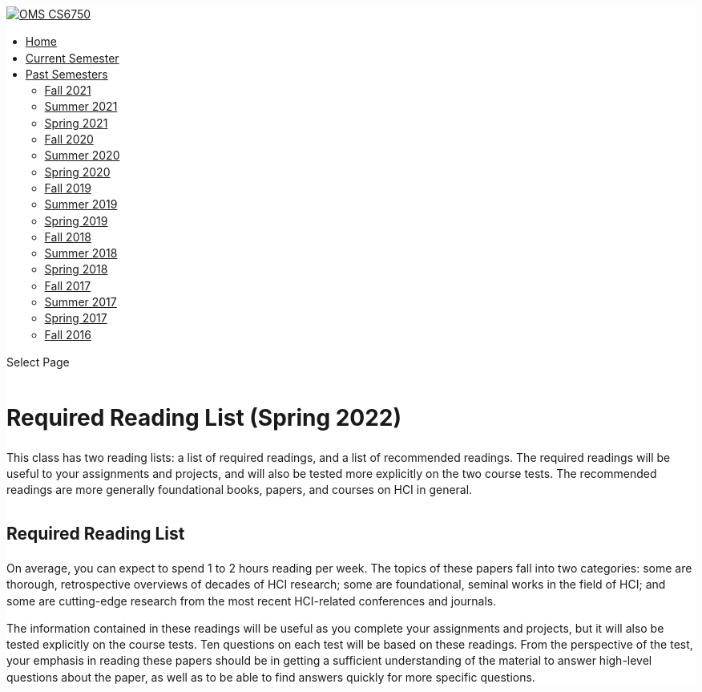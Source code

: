 [![OMS
CS6750](https://sp-ao.shortpixel.ai/client/to_webp,q_glossy,ret_img,w_1579,h_361/http://omscs6750.gatech.edu/b/wp-content/uploads/2017/05/newlogo.png)](https://omscs6750.gatech.edu/)

  - <span id="menu-item-47">[Home](https://omscs6750.gatech.edu/)</span>
  - <span id="menu-item-1823">[Current
    Semester](https://omscs6750.gatech.edu/spring-2022/)</span>
  - <span id="menu-item-171">[Past
    Semesters](https://omscs6750.gatech.edu/past-semesters/)</span>
      - <span id="menu-item-1762">[Fall 2021](https://omscs6750.gatech.edu/fall-2021/)</span>
      - <span id="menu-item-1715">[Summer 2021](https://omscs6750.gatech.edu/summer-2021/)</span>
      - <span id="menu-item-1648">[Spring 2021](https://omscs6750.gatech.edu/spring-2021/)</span>
      - <span id="menu-item-1550">[Fall 2020](https://omscs6750.gatech.edu/fall-2020/)</span>
      - <span id="menu-item-1480">[Summer 2020](https://omscs6750.gatech.edu/summer-2020/)</span>
      - <span id="menu-item-1371">[Spring 2020](https://omscs6750.gatech.edu/spring-2020/)</span>
      - <span id="menu-item-1199">[Fall 2019](https://omscs6750.gatech.edu/fall-2019/)</span>
      - <span id="menu-item-1067">[Summer 2019](https://omscs6750.gatech.edu/summer-2019/)</span>
      - <span id="menu-item-1068">[Spring 2019](https://omscs6750.gatech.edu/spring-2019/)</span>
      - <span id="menu-item-856">[Fall 2018](https://omscs6750.gatech.edu/fall-2018/)</span>
      - <span id="menu-item-827">[Summer 2018](https://omscs6750.gatech.edu/summer-2018/)</span>
      - <span id="menu-item-613">[Spring 2018](https://omscs6750.gatech.edu/spring-2018/)</span>
      - <span id="menu-item-612">[Fall 2017](https://omscs6750.gatech.edu/fall-2017/)</span>
      - <span id="menu-item-358">[Summer 2017](https://omscs6750.gatech.edu/summer-2017/)</span>
      - <span id="menu-item-340">[Spring 2017](https://omscs6750.gatech.edu/spring-2017/)</span>
      - <span id="menu-item-172">[Fall 2016](https://omscs6750.gatech.edu/fall-2016/)</span>

Select Page

# Required Reading List (Spring 2022)

This class has two reading lists: a list of required readings, and a
list of recommended readings. The required readings will be useful to
your assignments and projects, and will also be tested more explicitly
on the two course tests. The recommended readings are more generally
foundational books, papers, and courses on HCI in general.

## Required Reading List

On average, you can expect to spend 1 to 2 hours reading per week. The
topics of these papers fall into two categories: some are thorough,
retrospective overviews of decades of HCI research; some are
foundational, seminal works in the field of HCI; and some are
cutting-edge research from the most recent HCI-related conferences and
journals.

The information contained in these readings will be useful as you
complete your assignments and projects, but it will also be tested
explicitly on the course tests. Ten questions on each test will be based
on these readings. From the perspective of the test, your emphasis in
reading these papers should be in getting a sufficient understanding of
the material to answer high-level questions about the paper, as well as
to be able to find answers quickly for more specific questions.

